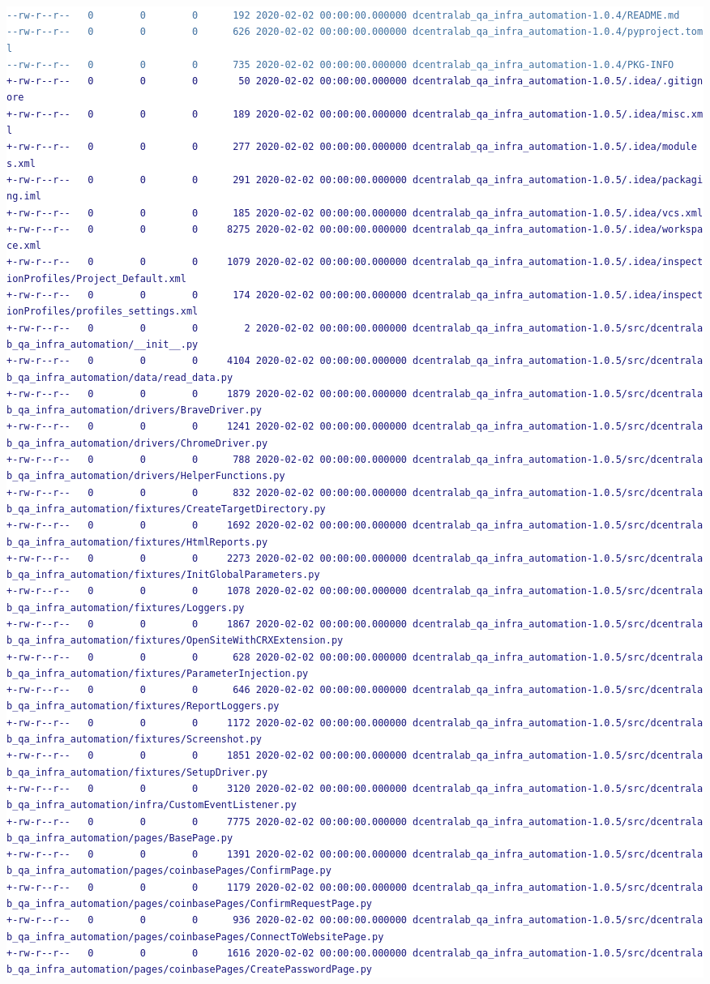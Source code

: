 ```diff
--rw-r--r--   0        0        0      192 2020-02-02 00:00:00.000000 dcentralab_qa_infra_automation-1.0.4/README.md
--rw-r--r--   0        0        0      626 2020-02-02 00:00:00.000000 dcentralab_qa_infra_automation-1.0.4/pyproject.toml
--rw-r--r--   0        0        0      735 2020-02-02 00:00:00.000000 dcentralab_qa_infra_automation-1.0.4/PKG-INFO
+-rw-r--r--   0        0        0       50 2020-02-02 00:00:00.000000 dcentralab_qa_infra_automation-1.0.5/.idea/.gitignore
+-rw-r--r--   0        0        0      189 2020-02-02 00:00:00.000000 dcentralab_qa_infra_automation-1.0.5/.idea/misc.xml
+-rw-r--r--   0        0        0      277 2020-02-02 00:00:00.000000 dcentralab_qa_infra_automation-1.0.5/.idea/modules.xml
+-rw-r--r--   0        0        0      291 2020-02-02 00:00:00.000000 dcentralab_qa_infra_automation-1.0.5/.idea/packaging.iml
+-rw-r--r--   0        0        0      185 2020-02-02 00:00:00.000000 dcentralab_qa_infra_automation-1.0.5/.idea/vcs.xml
+-rw-r--r--   0        0        0     8275 2020-02-02 00:00:00.000000 dcentralab_qa_infra_automation-1.0.5/.idea/workspace.xml
+-rw-r--r--   0        0        0     1079 2020-02-02 00:00:00.000000 dcentralab_qa_infra_automation-1.0.5/.idea/inspectionProfiles/Project_Default.xml
+-rw-r--r--   0        0        0      174 2020-02-02 00:00:00.000000 dcentralab_qa_infra_automation-1.0.5/.idea/inspectionProfiles/profiles_settings.xml
+-rw-r--r--   0        0        0        2 2020-02-02 00:00:00.000000 dcentralab_qa_infra_automation-1.0.5/src/dcentralab_qa_infra_automation/__init__.py
+-rw-r--r--   0        0        0     4104 2020-02-02 00:00:00.000000 dcentralab_qa_infra_automation-1.0.5/src/dcentralab_qa_infra_automation/data/read_data.py
+-rw-r--r--   0        0        0     1879 2020-02-02 00:00:00.000000 dcentralab_qa_infra_automation-1.0.5/src/dcentralab_qa_infra_automation/drivers/BraveDriver.py
+-rw-r--r--   0        0        0     1241 2020-02-02 00:00:00.000000 dcentralab_qa_infra_automation-1.0.5/src/dcentralab_qa_infra_automation/drivers/ChromeDriver.py
+-rw-r--r--   0        0        0      788 2020-02-02 00:00:00.000000 dcentralab_qa_infra_automation-1.0.5/src/dcentralab_qa_infra_automation/drivers/HelperFunctions.py
+-rw-r--r--   0        0        0      832 2020-02-02 00:00:00.000000 dcentralab_qa_infra_automation-1.0.5/src/dcentralab_qa_infra_automation/fixtures/CreateTargetDirectory.py
+-rw-r--r--   0        0        0     1692 2020-02-02 00:00:00.000000 dcentralab_qa_infra_automation-1.0.5/src/dcentralab_qa_infra_automation/fixtures/HtmlReports.py
+-rw-r--r--   0        0        0     2273 2020-02-02 00:00:00.000000 dcentralab_qa_infra_automation-1.0.5/src/dcentralab_qa_infra_automation/fixtures/InitGlobalParameters.py
+-rw-r--r--   0        0        0     1078 2020-02-02 00:00:00.000000 dcentralab_qa_infra_automation-1.0.5/src/dcentralab_qa_infra_automation/fixtures/Loggers.py
+-rw-r--r--   0        0        0     1867 2020-02-02 00:00:00.000000 dcentralab_qa_infra_automation-1.0.5/src/dcentralab_qa_infra_automation/fixtures/OpenSiteWithCRXExtension.py
+-rw-r--r--   0        0        0      628 2020-02-02 00:00:00.000000 dcentralab_qa_infra_automation-1.0.5/src/dcentralab_qa_infra_automation/fixtures/ParameterInjection.py
+-rw-r--r--   0        0        0      646 2020-02-02 00:00:00.000000 dcentralab_qa_infra_automation-1.0.5/src/dcentralab_qa_infra_automation/fixtures/ReportLoggers.py
+-rw-r--r--   0        0        0     1172 2020-02-02 00:00:00.000000 dcentralab_qa_infra_automation-1.0.5/src/dcentralab_qa_infra_automation/fixtures/Screenshot.py
+-rw-r--r--   0        0        0     1851 2020-02-02 00:00:00.000000 dcentralab_qa_infra_automation-1.0.5/src/dcentralab_qa_infra_automation/fixtures/SetupDriver.py
+-rw-r--r--   0        0        0     3120 2020-02-02 00:00:00.000000 dcentralab_qa_infra_automation-1.0.5/src/dcentralab_qa_infra_automation/infra/CustomEventListener.py
+-rw-r--r--   0        0        0     7775 2020-02-02 00:00:00.000000 dcentralab_qa_infra_automation-1.0.5/src/dcentralab_qa_infra_automation/pages/BasePage.py
+-rw-r--r--   0        0        0     1391 2020-02-02 00:00:00.000000 dcentralab_qa_infra_automation-1.0.5/src/dcentralab_qa_infra_automation/pages/coinbasePages/ConfirmPage.py
+-rw-r--r--   0        0        0     1179 2020-02-02 00:00:00.000000 dcentralab_qa_infra_automation-1.0.5/src/dcentralab_qa_infra_automation/pages/coinbasePages/ConfirmRequestPage.py
+-rw-r--r--   0        0        0      936 2020-02-02 00:00:00.000000 dcentralab_qa_infra_automation-1.0.5/src/dcentralab_qa_infra_automation/pages/coinbasePages/ConnectToWebsitePage.py
+-rw-r--r--   0        0        0     1616 2020-02-02 00:00:00.000000 dcentralab_qa_infra_automation-1.0.5/src/dcentralab_qa_infra_automation/pages/coinbasePages/CreatePasswordPage.py
```